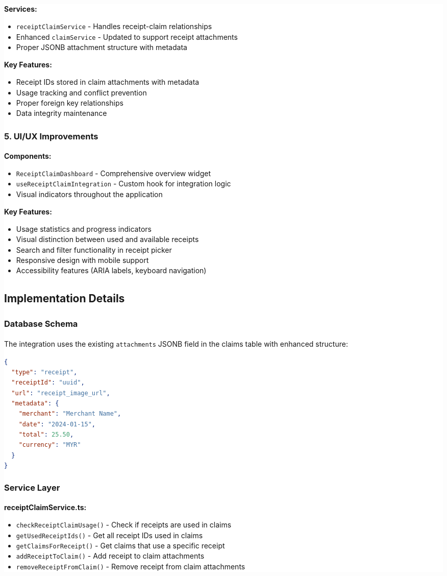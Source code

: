 **Services:**
- `receiptClaimService` - Handles receipt-claim relationships
- Enhanced `claimService` - Updated to support receipt attachments
- Proper JSONB attachment structure with metadata

**Key Features:**
- Receipt IDs stored in claim attachments with metadata
- Usage tracking and conflict prevention
- Proper foreign key relationships
- Data integrity maintenance

### 5. UI/UX Improvements

**Components:**
- `ReceiptClaimDashboard` - Comprehensive overview widget
- `useReceiptClaimIntegration` - Custom hook for integration logic
- Visual indicators throughout the application

**Key Features:**
- Usage statistics and progress indicators
- Visual distinction between used and available receipts
- Search and filter functionality in receipt picker
- Responsive design with mobile support
- Accessibility features (ARIA labels, keyboard navigation)

## Implementation Details

### Database Schema

The integration uses the existing `attachments` JSONB field in the claims table with enhanced structure:

```json
{
  "type": "receipt",
  "receiptId": "uuid",
  "url": "receipt_image_url",
  "metadata": {
    "merchant": "Merchant Name",
    "date": "2024-01-15",
    "total": 25.50,
    "currency": "MYR"
  }
}
```

### Service Layer

**receiptClaimService.ts:**
- `checkReceiptClaimUsage()` - Check if receipts are used in claims
- `getUsedReceiptIds()` - Get all receipt IDs used in claims
- `getClaimsForReceipt()` - Get claims that use a specific receipt
- `addReceiptToClaim()` - Add receipt to claim attachments
- `removeReceiptFromClaim()` - Remove receipt from claim attachments
